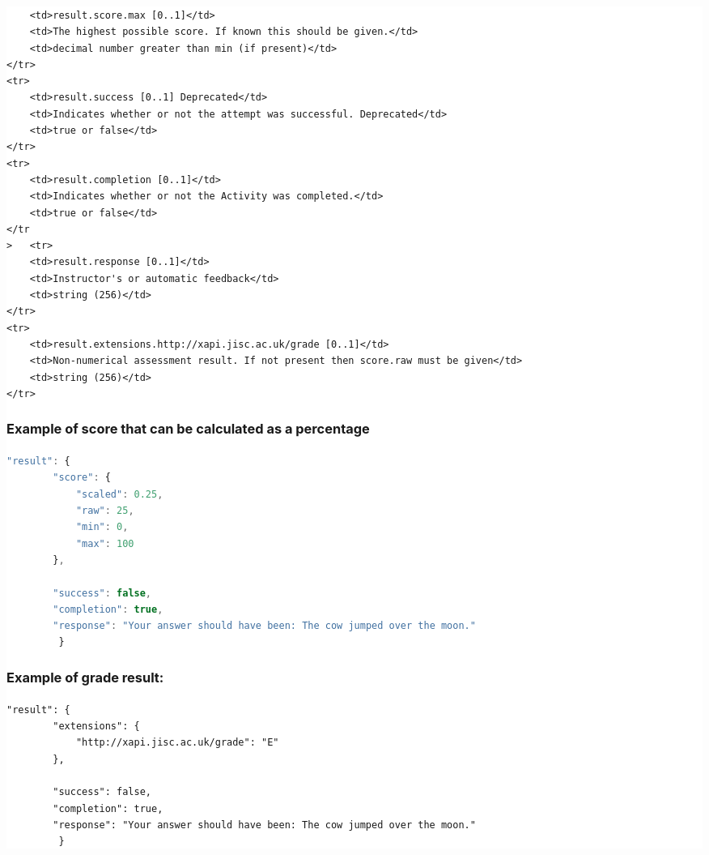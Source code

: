 		<td>result.score.max [0..1]</td>
		<td>The highest possible score. If known this should be given.</td>
		<td>decimal number greater than min (if present)</td>
	</tr>
	<tr>
		<td>result.success [0..1] Deprecated</td>
		<td>Indicates whether or not the attempt was successful. Deprecated</td>
		<td>true or false</td>
	</tr>
	<tr>
		<td>result.completion [0..1]</td>
		<td>Indicates whether or not the Activity was completed.</td>
		<td>true or false</td>
	</tr
	>	<tr>
		<td>result.response [0..1]</td>
		<td>Instructor's or automatic feedback</td>
		<td>string (256)</td>
	</tr>
	<tr>
		<td>result.extensions.http://xapi.jisc.ac.uk/grade [0..1]</td>
		<td>Non-numerical assessment result. If not present then score.raw must be given</td>
		<td>string (256)</td>
	</tr>
</table>

### Example of score that can be calculated as a percentage

``` javascript 
"result": {
        "score": {
            "scaled": 0.25,
            "raw": 25,
            "min": 0,
            "max": 100
        },
		
        "success": false,
        "completion": true,
        "response": "Your answer should have been: The cow jumped over the moon."
         }
````

### Example of grade result:

```
"result": {
        "extensions": {
        	"http://xapi.jisc.ac.uk/grade": "E"
        },
		
        "success": false,
        "completion": true,
        "response": "Your answer should have been: The cow jumped over the moon."
         }
````